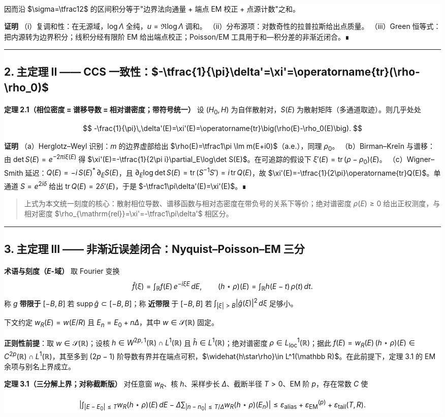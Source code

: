 因而沿 $\sigma=\tfrac12$ 的区间积分等于"边界法向通量 + 端点 EM 校正 + 点源计数"之和。

**证明**
（i）复调和性：在无源域，$\log\Lambda$ 全纯，$u=\Re\log\Lambda$ 调和。
（ii）分布源项：对数奇性的拉普拉斯给出点质量。
（iii）Green 恒等式：把内源转为边界积分；线积分经有限阶 EM 给出端点校正；Poisson/EM 工具用于和—积分差的非渐近闭合。∎

---

## 2. 主定理 II —— CCS 一致性：$-\tfrac{1}{\pi}\delta'=\xi'=\operatorname{tr}(\rho-\rho_0)$

**定理 2.1（相位密度 = 谱移导数 = 相对谱密度；带符号统一）**
设 $(H_0,H)$ 为自伴散射对，$S(E)$ 为散射矩阵（多通道取迹）。则几乎处处

$$
-\frac{1}{\pi}\,\delta'(E)=\xi'(E)=\operatorname{tr}\big(\rho(E)-\rho_0(E)\big).
$$

**证明**
（a）Herglotz–Weyl 识别：$m$ 的边界虚部给出 $\rho(E)=\tfrac1\pi \Im m(E+i0)$（a.e.），同理 $\rho_0$。
（b）Birman–Kreĭn 与谱移：由 $\det S(E)=e^{-2\pi i \xi(E)}$ 得 $\xi'(E)=-\tfrac{1}{2\pi i}\partial_E\log\det S(E)$。在可追踪的假设下 $\xi'(E)=\operatorname{tr}(\rho-\rho_0)(E)$。
（c）Wigner–Smith 延迟：$Q(E)=-i\,S(E)^{*}\,\partial_E S(E)$，且 $\partial_E\log\det S(E)=\operatorname{tr}(S^{-1}S')=i\,\operatorname{tr}Q(E)$，故 $\xi'(E)=-\tfrac{1}{2\pi}\operatorname{tr}Q(E)$。单通道 $S=e^{2i\delta}$ 给出 $\operatorname{tr}Q(E)=2\delta'(E)$，于是 $-\tfrac1\pi\delta'(E)=\xi'(E)$。∎

> 上式为本文统一刻度的核心：散射相位导数、谱移函数与相对态密度在带负号的关系下等价；绝对谱密度 $\rho(E)\ge 0$ 给出正权测度，与相对密度 $\rho_{\mathrm{rel}}=\xi'=-\tfrac1\pi\delta'$ 相区分。

---

## 3. 主定理 III —— 非渐近误差闭合：Nyquist–Poisson–EM 三分

**术语与刻度（$E$-域）**
取 Fourier 变换
$$\widehat f(\xi)=\int_{\mathbb R} f(E)\,e^{-i\xi E}\,dE,\qquad(h\star\rho)(E)=\int_{\mathbb R} h(E-t)\,\rho(t)\,dt.$$
称 $g$ **带限于** $[-B,B]$ 若 $\operatorname{supp}\widehat g\subset[-B,B]$；称 **近带限** 于 $[-B,B]$ 若 $\int_{|\xi|>B}|\widehat g(\xi)|^{2}\,d\xi$ 足够小。

下文约定 $w_R(E)=w(E/R)$ 且 $E_n=E_0+n\Delta$，其中 $w\in\mathcal S(\mathbb R)$ 固定。

**正则性前提**：取 $w\in\mathcal S(\mathbb R)$；设核 $h\in W^{2p,1}(\mathbb R)\cap L^1(\mathbb R)$ 且 $\widehat h\in L^1(\mathbb R)$；绝对谱密度 $\rho\in L^1_{\mathrm{loc}}(\mathbb R)$；据此 $f(E)=w_R(E)\,(h\star\rho)(E)\in C^{2p}(\mathbb R)\cap L^1(\mathbb R)$，其至多到 $(2p-1)$ 阶导数有界并在端点可积，$\widehat{h\star\rho}\in L^1(\mathbb R)$。在此前提下，定理 3.1 的 EM 余项与别名上界成立。

**定理 3.1（三分解上界；对称截断版）**
对任意窗 $w_R$、核 $h$、采样步长 $\Delta$、截断半径 $T>0$、EM 阶 $p$，存在常数 $C$ 使

$$
\Bigg|\int_{|E-E_0|\le T} w_R\big(h\star \rho\big)(E)\,dE
-\Delta\sum_{|n-n_0|\le T/\Delta} w_R\big(h\star\rho\big)(E_n)\Bigg|
\le \varepsilon_{\mathrm{alias}}+\varepsilon_{\mathrm{EM}}^{(p)}+\varepsilon_{\mathrm{tail}}(T,R) .
$$


[1]: https://en.wikipedia.org/wiki/Mellin_transform?utm_source=chatgpt.com "Mellin transform"
[2]: https://www.mat.univie.ac.at/~gerald/ftp/book-schroe/schroe.pdf?utm_source=chatgpt.com "Mathematical Methods in Quantum Mechanics"
[3]: https://dlmf.nist.gov/2.10?utm_source=chatgpt.com "DLMF: §2.10 Sums and Sequences ‣ Areas ‣ Chapter 2 ..."
[4]: https://www.math.purdue.edu/~branges/Hilbert%20Spaces%20of%20Entire%20Functions.pdf?utm_source=chatgpt.com "Hilbert Spaces of Entire Functions - Purdue Math"
[5]: https://www.matcuer.unam.mx/VeranoAnalisis/Fritz-I.pdf?utm_source=chatgpt.com "Applications of Spectral Shift Functions. I: Basic Properties ..."
[6]: https://link.aps.org/doi/10.1103/PhysRev.118.349?utm_source=chatgpt.com "Lifetime Matrix in Collision Theory | Phys. Rev."
[7]: https://dlmf.nist.gov/1.8?utm_source=chatgpt.com "1.8 Fourier Series"
[8]: https://link.springer.com/article/10.1007/BF02395039?utm_source=chatgpt.com "Necessary density conditions for sampling and interpolation of ..."
[9]: https://sites.math.duke.edu/~ingrid/publications/J_Four_Anala_Appl_1_p437.pdf?utm_source=chatgpt.com "Gabor Time-Frequency Lattices and the Wexler–Raz Identity"
[10]: https://core.ac.uk/download/pdf/82782829.pdf?utm_source=chatgpt.com "The Balian–Low theorem for symplectic lattices in higher ..."
[11]: https://projecteuclid.org/journals/acta-mathematica/volume-117/issue-none/Necessary-density-conditions-for-sampling-and-interpolation-of-certain-entire/10.1007/BF02395039.full?utm_source=chatgpt.com "Necessary density conditions for sampling and interpolation of ..."
[12]: https://chaosbook.org/library/SmithDelay60.pdf?utm_source=chatgpt.com "Lifetime Matrix in Collision Theory"
[13]: https://ebooks.mpdl.mpg.de/ebooks/Record/EB000617931?utm_source=chatgpt.com "Foundations of Time-Frequency Analysis"
[14]: https://chaosbook.org/library/WignerDelay55.pdf?utm_source=chatgpt.com "Lower Limit for the Energy Derivative of the Scattering ..."